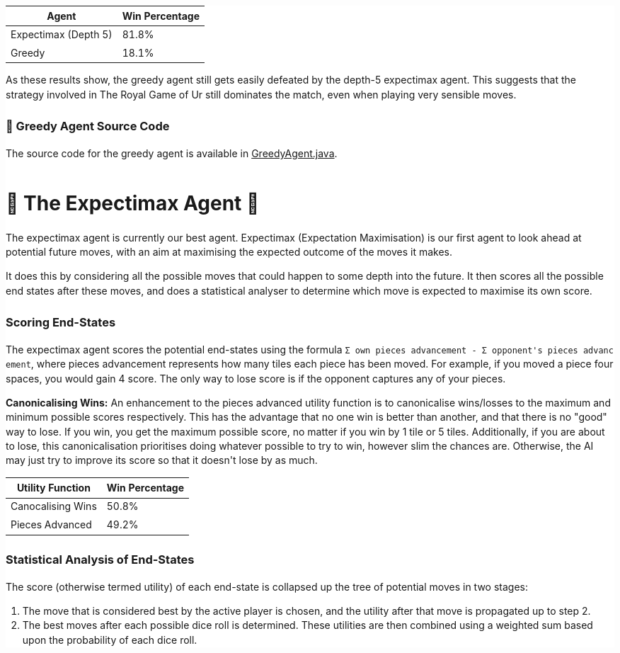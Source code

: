 | Agent                 | Win Percentage |
| --------------------- | -------------- |
| Expectimax (Depth 5)  | 81.8%          |
| Greedy                | 18.1%          |

As these results show, the greedy agent still gets easily defeated
by the depth-5 expectimax agent. This suggests that the strategy
involved in The Royal Game of Ur still dominates the match, even
when playing very sensible moves.

### 📄 Greedy Agent Source Code
The source code for the greedy agent is available in
[GreedyAgent.java](/src/main/java/com/sothatsit/royalur/ai/GreedyAgent.java).


# 📒 The Expectimax Agent 📒
The expectimax agent is currently our best agent. Expectimax (Expectation Maximisation)
is our first agent to look ahead at potential future moves, with an aim at maximising
the expected outcome of the moves it makes.

It does this by considering all the possible moves that could happen to some
depth into the future. It then scores all the possible end states after these
moves, and does a statistical analyser to determine which move is expected to
maximise its own score.

### Scoring End-States
The expectimax agent scores the potential end-states using the formula
`Σ own pieces advancement - Σ opponent's pieces advancement`, where
pieces advancement represents how many tiles each piece has been moved.
For example, if you moved a piece four spaces, you would gain 4 score.
The only way to lose score is if the opponent captures any of your pieces.

**Canonicalising Wins:** An enhancement to the pieces advanced utility
function is to canonicalise wins/losses to the maximum and minimum
possible scores respectively. This has the advantage that no one win
is better than another, and that there is no "good" way to lose. If
you win, you get the maximum possible score, no matter if you win by
1 tile or 5 tiles. Additionally, if you are about to lose, this
canonicalisation prioritises doing whatever possible to try to win,
however slim the chances are. Otherwise, the AI may just try to
improve its score so that it doesn't lose by as much.

| Utility Function  | Win Percentage |
| ----------------- | -------------- |
| Canocalising Wins | 50.8%          |
| Pieces Advanced   | 49.2%          |

### Statistical Analysis of End-States
The score (otherwise termed utility) of each end-state is collapsed up the
tree of potential moves in two stages:
1. The move that is considered best by the active player is chosen, and the utility
   after that move is propagated up to step 2.
2. The best moves after each possible dice roll is determined. These utilities are
   then combined using a weighted sum based upon the probability of each dice roll.
